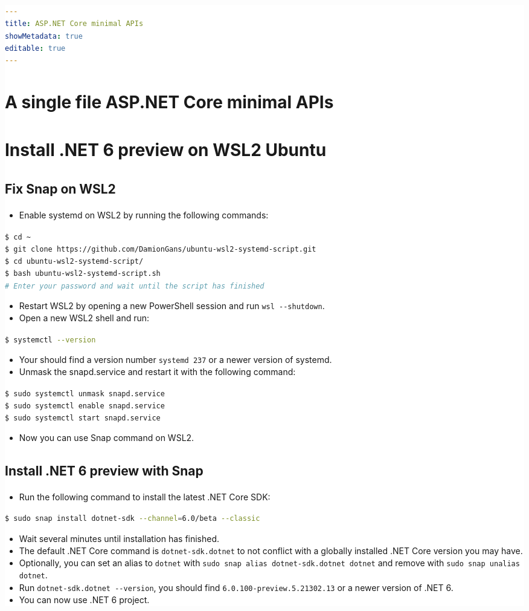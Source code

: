 ```yaml
---
title: ASP.NET Core minimal APIs
showMetadata: true
editable: true
---
```


# A single file ASP.NET Core minimal APIs

# Install .NET 6 preview on WSL2 Ubuntu

## Fix Snap on WSL2
- Enable systemd on WSL2 by running the following commands:
```sh
$ cd ~
$ git clone https://github.com/DamionGans/ubuntu-wsl2-systemd-script.git
$ cd ubuntu-wsl2-systemd-script/
$ bash ubuntu-wsl2-systemd-script.sh
# Enter your password and wait until the script has finished
```
- Restart WSL2 by opening a new PowerShell session and run `wsl --shutdown`.
- Open a new WSL2 shell and run:
```sh
$ systemctl --version
```
- Your should find a version number `systemd 237` or a newer version of systemd.
- Unmask the snapd.service and restart it with the following command:
```sh
$ sudo systemctl unmask snapd.service
$ sudo systemctl enable snapd.service
$ sudo systemctl start snapd.service
```
- Now you can use Snap command on WSL2.


## Install .NET 6 preview with Snap
- Run the following command to install the latest .NET Core SDK:
```sh
$ sudo snap install dotnet-sdk --channel=6.0/beta --classic
```
- Wait several minutes until installation has finished.
- The default .NET Core command is `dotnet-sdk.dotnet` to not conflict with a globally installed .NET Core version you may have.
- Optionally, you can set an alias to `dotnet` with `sudo snap alias dotnet-sdk.dotnet dotnet` and remove with `sudo snap unalias dotnet`.
- Run `dotnet-sdk.dotnet --version`, you should find `6.0.100-preview.5.21302.13` or a newer version of .NET 6.
- You can now use .NET 6 project.
